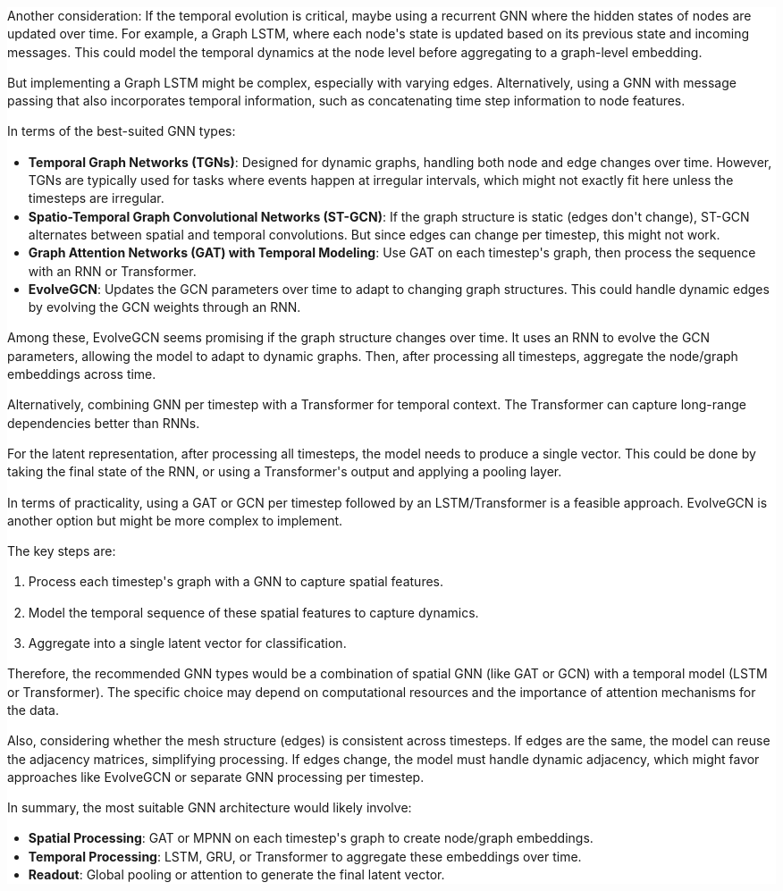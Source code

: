 Another consideration: If the temporal evolution is critical, maybe using a recurrent GNN where the hidden states of nodes are updated over time. For example, a Graph LSTM, where each node's state is updated based on its previous state and incoming messages. This could model the temporal dynamics at the node level before aggregating to a graph-level embedding.

But implementing a Graph LSTM might be complex, especially with varying edges. Alternatively, using a GNN with message passing that also incorporates temporal information, such as concatenating time step information to node features.

In terms of the best-suited GNN types:

- **Temporal Graph Networks (TGNs)**: Designed for dynamic graphs, handling both node and edge changes over time. However, TGNs are typically used for tasks where events happen at irregular intervals, which might not exactly fit here unless the timesteps are irregular.
- **Spatio-Temporal Graph Convolutional Networks (ST-GCN)**: If the graph structure is static (edges don't change), ST-GCN alternates between spatial and temporal convolutions. But since edges can change per timestep, this might not work.
- **Graph Attention Networks (GAT) with Temporal Modeling**: Use GAT on each timestep's graph, then process the sequence with an RNN or Transformer.
- **EvolveGCN**: Updates the GCN parameters over time to adapt to changing graph structures. This could handle dynamic edges by evolving the GCN weights through an RNN.

Among these, EvolveGCN seems promising if the graph structure changes over time. It uses an RNN to evolve the GCN parameters, allowing the model to adapt to dynamic graphs. Then, after processing all timesteps, aggregate the node/graph embeddings across time.

Alternatively, combining GNN per timestep with a Transformer for temporal context. The Transformer can capture long-range dependencies better than RNNs.

For the latent representation, after processing all timesteps, the model needs to produce a single vector. This could be done by taking the final state of the RNN, or using a Transformer's output and applying a pooling layer.

In terms of practicality, using a GAT or GCN per timestep followed by an LSTM/Transformer is a feasible approach. EvolveGCN is another option but might be more complex to implement.

The key steps are:

1. Process each timestep's graph with a GNN to capture spatial features.

2. Model the temporal sequence of these spatial features to capture dynamics.

3. Aggregate into a single latent vector for classification.

Therefore, the recommended GNN types would be a combination of spatial GNN (like GAT or GCN) with a temporal model (LSTM or Transformer). The specific choice may depend on computational resources and the importance of attention mechanisms for the data.

Also, considering whether the mesh structure (edges) is consistent across timesteps. If edges are the same, the model can reuse the adjacency matrices, simplifying processing. If edges change, the model must handle dynamic adjacency, which might favor approaches like EvolveGCN or separate GNN processing per timestep.

In summary, the most suitable GNN architecture would likely involve:

- **Spatial Processing**: GAT or MPNN on each timestep's graph to create node/graph embeddings.
- **Temporal Processing**: LSTM, GRU, or Transformer to aggregate these embeddings over time.
- **Readout**: Global pooling or attention to generate the final latent vector.

